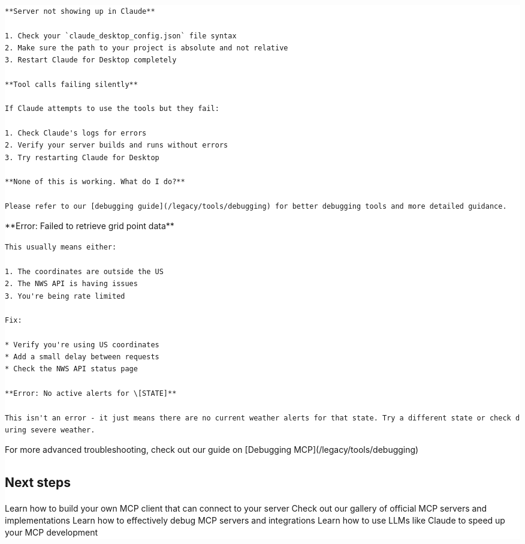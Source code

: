    **Server not showing up in Claude**

    1. Check your `claude_desktop_config.json` file syntax
    2. Make sure the path to your project is absolute and not relative
    3. Restart Claude for Desktop completely

    **Tool calls failing silently**

    If Claude attempts to use the tools but they fail:

    1. Check Claude's logs for errors
    2. Verify your server builds and runs without errors
    3. Try restarting Claude for Desktop

    **None of this is working. What do I do?**

    Please refer to our [debugging guide](/legacy/tools/debugging) for better debugging tools and more detailed guidance.
  </Accordion>

  <Accordion title="Weather API Issues">
    **Error: Failed to retrieve grid point data**

    This usually means either:

    1. The coordinates are outside the US
    2. The NWS API is having issues
    3. You're being rate limited

    Fix:

    * Verify you're using US coordinates
    * Add a small delay between requests
    * Check the NWS API status page

    **Error: No active alerts for \[STATE]**

    This isn't an error - it just means there are no current weather alerts for that state. Try a different state or check during severe weather.
  </Accordion>
</AccordionGroup>

<Note>
  For more advanced troubleshooting, check out our guide on [Debugging MCP](/legacy/tools/debugging)
</Note>

## Next steps

<CardGroup cols={2}>
  <Card title="Building a client" icon="outlet" href="/quickstart/client">
    Learn how to build your own MCP client that can connect to your server
  </Card>

  <Card title="Example servers" icon="grid" href="/examples">
    Check out our gallery of official MCP servers and implementations
  </Card>

  <Card title="Debugging Guide" icon="bug" href="/legacy/tools/debugging">
    Learn how to effectively debug MCP servers and integrations
  </Card>

  <Card title="Building MCP with LLMs" icon="comments" href="/tutorials/building-mcp-with-llms">
    Learn how to use LLMs like Claude to speed up your MCP development
  </Card>
</CardGroup>
